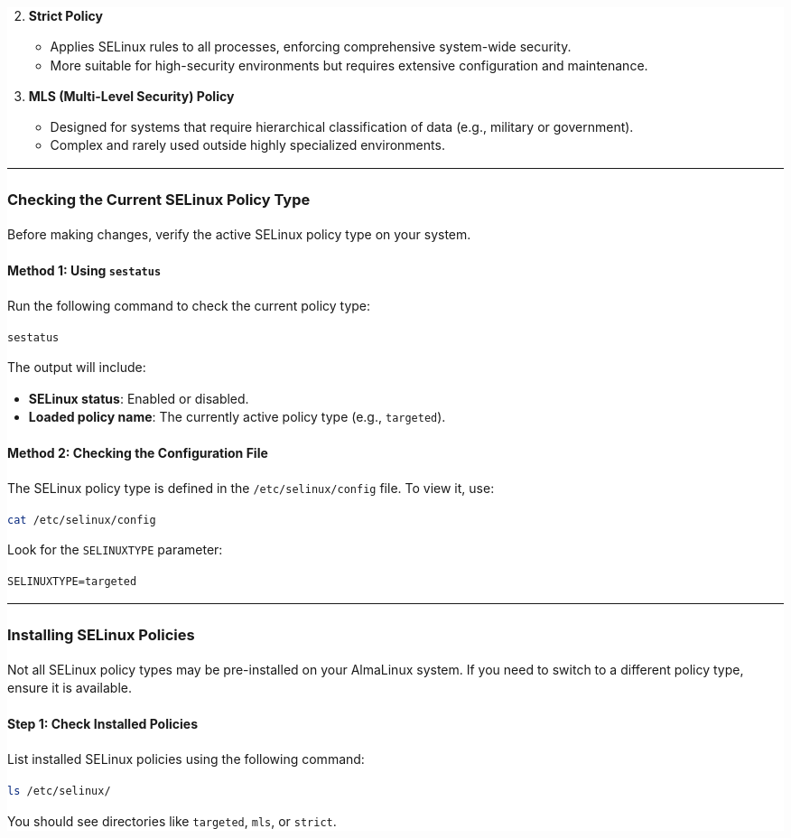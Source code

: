 2. **Strict Policy**  
   - Applies SELinux rules to all processes, enforcing comprehensive system-wide security.  
   - More suitable for high-security environments but requires extensive configuration and maintenance.  

3. **MLS (Multi-Level Security) Policy**  
   - Designed for systems that require hierarchical classification of data (e.g., military or government).  
   - Complex and rarely used outside highly specialized environments.  

---

### **Checking the Current SELinux Policy Type**  

Before making changes, verify the active SELinux policy type on your system.

#### Method 1: Using `sestatus`  

Run the following command to check the current policy type:  

```bash
sestatus
```  

The output will include:  

- **SELinux status**: Enabled or disabled.  
- **Loaded policy name**: The currently active policy type (e.g., `targeted`).  

#### Method 2: Checking the Configuration File  

The SELinux policy type is defined in the `/etc/selinux/config` file. To view it, use:  

```bash
cat /etc/selinux/config
```  

Look for the `SELINUXTYPE` parameter:  

```plaintext
SELINUXTYPE=targeted
```  

---

### **Installing SELinux Policies**  

Not all SELinux policy types may be pre-installed on your AlmaLinux system. If you need to switch to a different policy type, ensure it is available.

#### Step 1: Check Installed Policies  

List installed SELinux policies using the following command:  

```bash
ls /etc/selinux/
```  

You should see directories like `targeted`, `mls`, or `strict`.  
